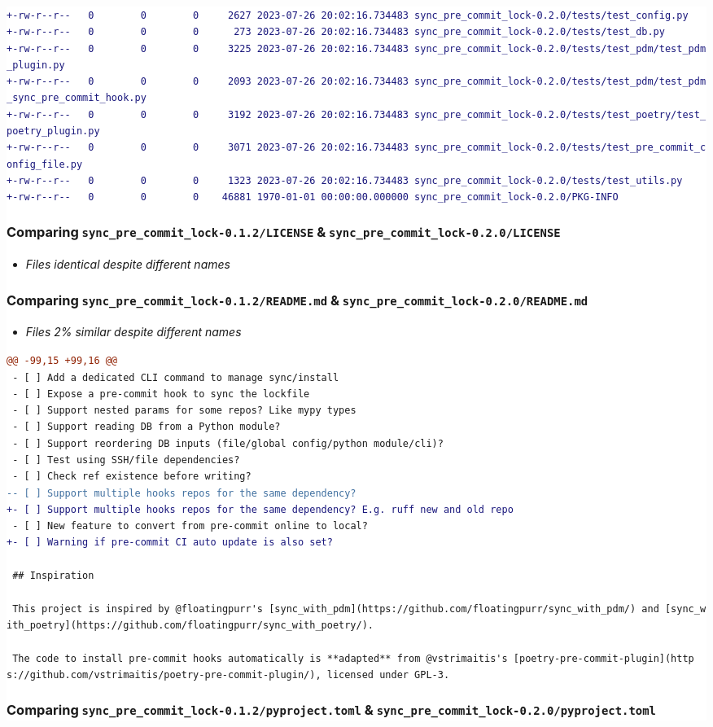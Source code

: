 ```diff
+-rw-r--r--   0        0        0     2627 2023-07-26 20:02:16.734483 sync_pre_commit_lock-0.2.0/tests/test_config.py
+-rw-r--r--   0        0        0      273 2023-07-26 20:02:16.734483 sync_pre_commit_lock-0.2.0/tests/test_db.py
+-rw-r--r--   0        0        0     3225 2023-07-26 20:02:16.734483 sync_pre_commit_lock-0.2.0/tests/test_pdm/test_pdm_plugin.py
+-rw-r--r--   0        0        0     2093 2023-07-26 20:02:16.734483 sync_pre_commit_lock-0.2.0/tests/test_pdm/test_pdm_sync_pre_commit_hook.py
+-rw-r--r--   0        0        0     3192 2023-07-26 20:02:16.734483 sync_pre_commit_lock-0.2.0/tests/test_poetry/test_poetry_plugin.py
+-rw-r--r--   0        0        0     3071 2023-07-26 20:02:16.734483 sync_pre_commit_lock-0.2.0/tests/test_pre_commit_config_file.py
+-rw-r--r--   0        0        0     1323 2023-07-26 20:02:16.734483 sync_pre_commit_lock-0.2.0/tests/test_utils.py
+-rw-r--r--   0        0        0    46881 1970-01-01 00:00:00.000000 sync_pre_commit_lock-0.2.0/PKG-INFO
```

### Comparing `sync_pre_commit_lock-0.1.2/LICENSE` & `sync_pre_commit_lock-0.2.0/LICENSE`

 * *Files identical despite different names*

### Comparing `sync_pre_commit_lock-0.1.2/README.md` & `sync_pre_commit_lock-0.2.0/README.md`

 * *Files 2% similar despite different names*

```diff
@@ -99,15 +99,16 @@
 - [ ] Add a dedicated CLI command to manage sync/install
 - [ ] Expose a pre-commit hook to sync the lockfile
 - [ ] Support nested params for some repos? Like mypy types
 - [ ] Support reading DB from a Python module?
 - [ ] Support reordering DB inputs (file/global config/python module/cli)?
 - [ ] Test using SSH/file dependencies?
 - [ ] Check ref existence before writing?
-- [ ] Support multiple hooks repos for the same dependency?
+- [ ] Support multiple hooks repos for the same dependency? E.g. ruff new and old repo
 - [ ] New feature to convert from pre-commit online to local?
+- [ ] Warning if pre-commit CI auto update is also set?
 
 ## Inspiration
 
 This project is inspired by @floatingpurr's [sync_with_pdm](https://github.com/floatingpurr/sync_with_pdm/) and [sync_with_poetry](https://github.com/floatingpurr/sync_with_poetry/).
 
 The code to install pre-commit hooks automatically is **adapted** from @vstrimaitis's [poetry-pre-commit-plugin](https://github.com/vstrimaitis/poetry-pre-commit-plugin/), licensed under GPL-3.
```

### Comparing `sync_pre_commit_lock-0.1.2/pyproject.toml` & `sync_pre_commit_lock-0.2.0/pyproject.toml`
